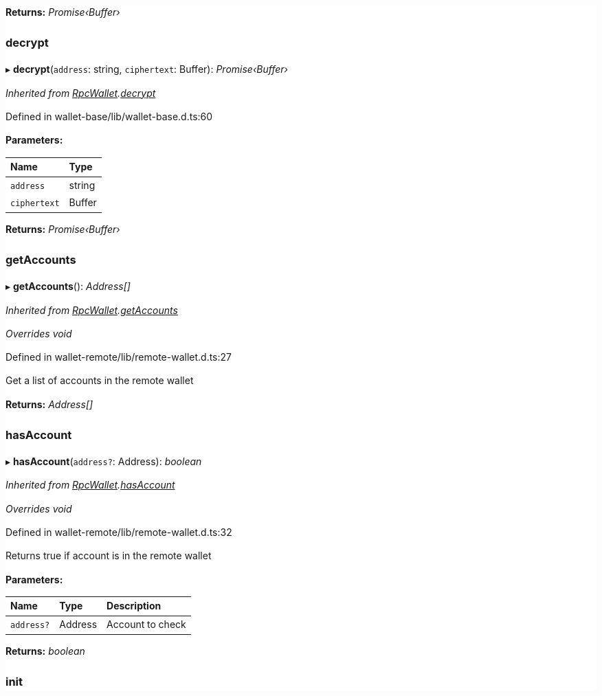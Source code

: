 **Returns:** _Promise‹Buffer›_

### decrypt

▸ **decrypt**\(`address`: string, `ciphertext`: Buffer\): _Promise‹Buffer›_

_Inherited from_ [_RpcWallet_](_rpc_wallet_.rpcwallet.md)_._[_decrypt_](_rpc_wallet_.rpcwallet.md#decrypt)

Defined in wallet-base/lib/wallet-base.d.ts:60

**Parameters:**

| Name | Type |
| :--- | :--- |
| `address` | string |
| `ciphertext` | Buffer |

**Returns:** _Promise‹Buffer›_

### getAccounts

▸ **getAccounts**\(\): _Address\[\]_

_Inherited from_ [_RpcWallet_](_rpc_wallet_.rpcwallet.md)_._[_getAccounts_](_rpc_wallet_.rpcwallet.md#getaccounts)

_Overrides void_

Defined in wallet-remote/lib/remote-wallet.d.ts:27

Get a list of accounts in the remote wallet

**Returns:** _Address\[\]_

### hasAccount

▸ **hasAccount**\(`address?`: Address\): _boolean_

_Inherited from_ [_RpcWallet_](_rpc_wallet_.rpcwallet.md)_._[_hasAccount_](_rpc_wallet_.rpcwallet.md#hasaccount)

_Overrides void_

Defined in wallet-remote/lib/remote-wallet.d.ts:32

Returns true if account is in the remote wallet

**Parameters:**

| Name | Type | Description |
| :--- | :--- | :--- |
| `address?` | Address | Account to check |

**Returns:** _boolean_

### init

